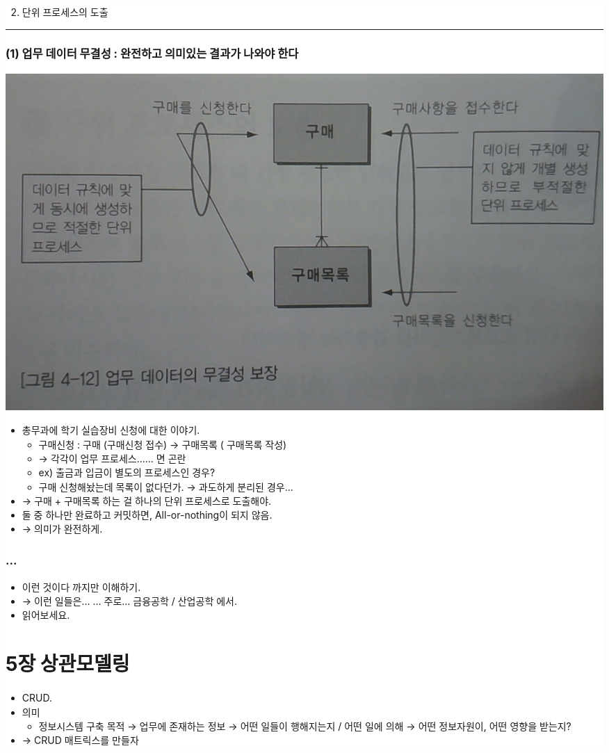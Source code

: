 2) 단위 프로세스의 도출
-----------------------

### (1) 업무 데이터 무결성 : 완전하고 의미있는 결과가 나와야 한다

![](dbmake07-04.JPG)

-	총무과에 학기 실습장비 신청에 대한 이야기.
	-	구매신청 : 구매 (구매신청 접수) → 구매목록 ( 구매목록 작성)
	-	→ 각각이 업무 프로세스...... 면 곤란
	-	ex) 출금과 입금이 별도의 프로세스인 경우?
	-	구매 신청해놨는데 목록이 없다던가. → 과도하게 분리된 경우...
-	→ 구매 + 구매목록 하는 걸 하나의 단위 프로세스로 도출해야.
-	둘 중 하나만 완료하고 커밋하면, All-or-nothing이 되지 않음.
-	→ 의미가 완전하게.

### ...

-	이런 것이다 까지만 이해하기.
-	→ 이런 일들은... ... 주로... 금융공학 / 산업공학 에서.
-	읽어보세요.

5장 상관모델링
==============

-	CRUD.
-	의미
	-	정보시스템 구축 목적 → 업무에 존재하는 정보 → 어떤 일들이 행해지는지 / 어떤 일에 의해 → 어떤 정보자원이, 어떤 영향을 받는지?
-	→ CRUD 매트릭스를 만들자
